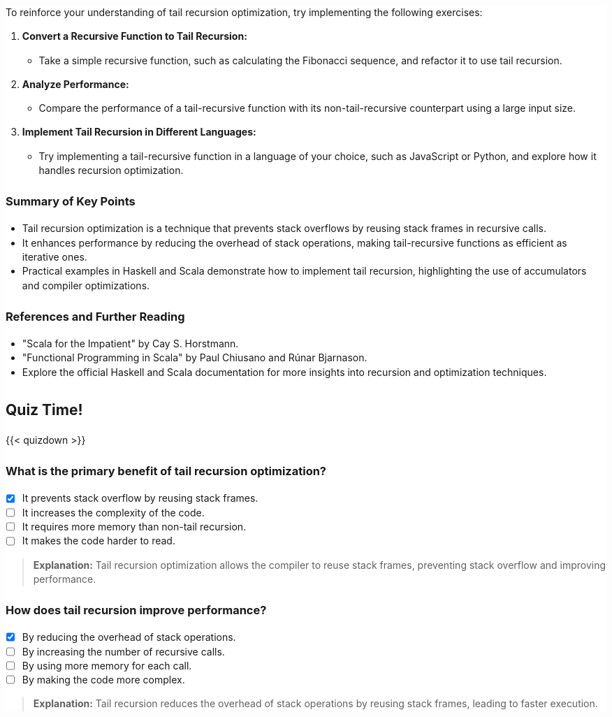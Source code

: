 To reinforce your understanding of tail recursion optimization, try implementing the following exercises:

1. **Convert a Recursive Function to Tail Recursion:**
   - Take a simple recursive function, such as calculating the Fibonacci sequence, and refactor it to use tail recursion.

2. **Analyze Performance:**
   - Compare the performance of a tail-recursive function with its non-tail-recursive counterpart using a large input size.

3. **Implement Tail Recursion in Different Languages:**
   - Try implementing a tail-recursive function in a language of your choice, such as JavaScript or Python, and explore how it handles recursion optimization.

### Summary of Key Points

- Tail recursion optimization is a technique that prevents stack overflows by reusing stack frames in recursive calls.
- It enhances performance by reducing the overhead of stack operations, making tail-recursive functions as efficient as iterative ones.
- Practical examples in Haskell and Scala demonstrate how to implement tail recursion, highlighting the use of accumulators and compiler optimizations.

### References and Further Reading

- "Scala for the Impatient" by Cay S. Horstmann.
- "Functional Programming in Scala" by Paul Chiusano and Rúnar Bjarnason.
- Explore the official Haskell and Scala documentation for more insights into recursion and optimization techniques.

## Quiz Time!

{{< quizdown >}}

### What is the primary benefit of tail recursion optimization?

- [x] It prevents stack overflow by reusing stack frames.
- [ ] It increases the complexity of the code.
- [ ] It requires more memory than non-tail recursion.
- [ ] It makes the code harder to read.

> **Explanation:** Tail recursion optimization allows the compiler to reuse stack frames, preventing stack overflow and improving performance.

### How does tail recursion improve performance?

- [x] By reducing the overhead of stack operations.
- [ ] By increasing the number of recursive calls.
- [ ] By using more memory for each call.
- [ ] By making the code more complex.

> **Explanation:** Tail recursion reduces the overhead of stack operations by reusing stack frames, leading to faster execution.
